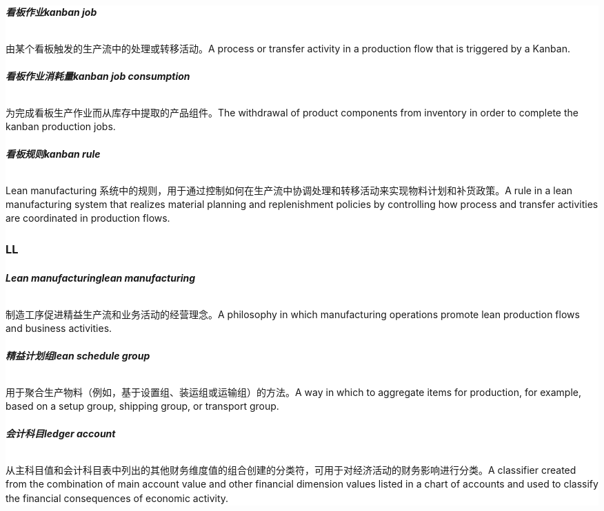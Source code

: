 ###### <a name="kanban-job"></a><span data-ttu-id="e35a1-265">**看板作业**</span><span class="sxs-lookup"><span data-stu-id="e35a1-265">**kanban job**</span></span>

<span data-ttu-id="e35a1-266">由某个看板触发的生产流中的处理或转移活动。</span><span class="sxs-lookup"><span data-stu-id="e35a1-266">A process or transfer activity in a production flow that is triggered by a Kanban.</span></span>

###### <a name="kanban-job-consumption"></a><span data-ttu-id="e35a1-267">**看板作业消耗量**</span><span class="sxs-lookup"><span data-stu-id="e35a1-267">**kanban job consumption**</span></span>

<span data-ttu-id="e35a1-268">为完成看板生产作业而从库存中提取的产品组件。</span><span class="sxs-lookup"><span data-stu-id="e35a1-268">The withdrawal of product components from inventory in order to complete the kanban production jobs.</span></span>

###### <a name="kanban-rule"></a><span data-ttu-id="e35a1-269">**看板规则**</span><span class="sxs-lookup"><span data-stu-id="e35a1-269">**kanban rule**</span></span>

<span data-ttu-id="e35a1-270">Lean manufacturing 系统中的规则，用于通过控制如何在生产流中协调处理和转移活动来实现物料计划和补货政策。</span><span class="sxs-lookup"><span data-stu-id="e35a1-270">A rule in a lean manufacturing system that realizes material planning and replenishment policies by controlling how process and transfer activities are coordinated in production flows.</span></span>

### <a name="l"></a><span data-ttu-id="e35a1-271">**L**</span><span class="sxs-lookup"><span data-stu-id="e35a1-271">**L**</span></span>

###### <a name="lean-manufacturing"></a><span data-ttu-id="e35a1-272">**Lean manufacturing**</span><span class="sxs-lookup"><span data-stu-id="e35a1-272">**lean manufacturing**</span></span>

<span data-ttu-id="e35a1-273">制造工序促进精益生产流和业务活动的经营理念。</span><span class="sxs-lookup"><span data-stu-id="e35a1-273">A philosophy in which manufacturing operations promote lean production flows and business activities.</span></span>

###### <a name="lean-schedule-group"></a><span data-ttu-id="e35a1-274">**精益计划组**</span><span class="sxs-lookup"><span data-stu-id="e35a1-274">**lean schedule group**</span></span>

<span data-ttu-id="e35a1-275">用于聚合生产物料（例如，基于设置组、装运组或运输组）的方法。</span><span class="sxs-lookup"><span data-stu-id="e35a1-275">A way in which to aggregate items for production, for example, based on a setup group, shipping group, or transport group.</span></span>

###### <a name="ledger-account"></a><span data-ttu-id="e35a1-276">**会计科目**</span><span class="sxs-lookup"><span data-stu-id="e35a1-276">**ledger account**</span></span>

<span data-ttu-id="e35a1-277">从主科目值和会计科目表中列出的其他财务维度值的组合创建的分类符，可用于对经济活动的财务影响进行分类。</span><span class="sxs-lookup"><span data-stu-id="e35a1-277">A classifier created from the combination of main account value and other financial dimension values listed in a chart of accounts and used to classify the financial consequences of economic activity.</span></span>
